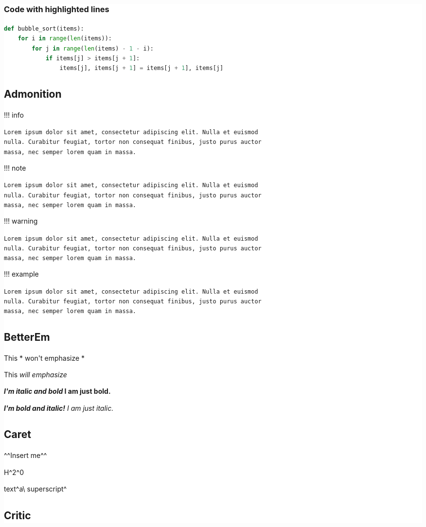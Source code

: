 ### Code with highlighted lines

``` py hl_lines="2 3"
def bubble_sort(items):
    for i in range(len(items)):
        for j in range(len(items) - 1 - i):
            if items[j] > items[j + 1]:
                items[j], items[j + 1] = items[j + 1], items[j]
```

## Admonition

!!! info

    Lorem ipsum dolor sit amet, consectetur adipiscing elit. Nulla et euismod
    nulla. Curabitur feugiat, tortor non consequat finibus, justo purus auctor
    massa, nec semper lorem quam in massa.

!!! note

    Lorem ipsum dolor sit amet, consectetur adipiscing elit. Nulla et euismod
    nulla. Curabitur feugiat, tortor non consequat finibus, justo purus auctor
    massa, nec semper lorem quam in massa.

!!! warning

    Lorem ipsum dolor sit amet, consectetur adipiscing elit. Nulla et euismod
    nulla. Curabitur feugiat, tortor non consequat finibus, justo purus auctor
    massa, nec semper lorem quam in massa.

!!! example

    Lorem ipsum dolor sit amet, consectetur adipiscing elit. Nulla et euismod
    nulla. Curabitur feugiat, tortor non consequat finibus, justo purus auctor
    massa, nec semper lorem quam in massa.

## BetterEm

This * won't emphasize *

This *will emphasize*

***I'm italic and bold* I am just bold.**

***I'm bold and italic!** I am just italic.*


## Caret

^^Insert me^^

H^2^0

text^a\ superscript^

## Critic


[^1]: Lorem ipsum dolor sit amet, consectetur adipiscing elit.
